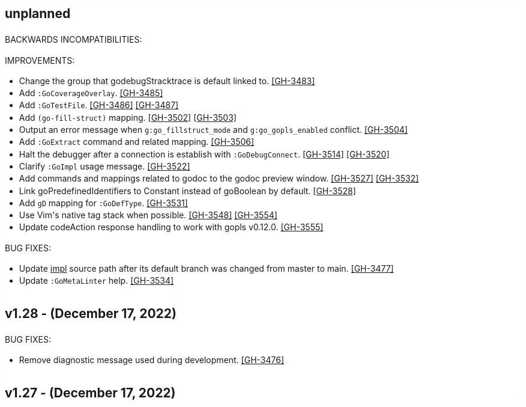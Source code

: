 ## unplanned

BACKWARDS INCOMPATIBILITIES:

IMPROVEMENTS:
* Change the group that godebugStracktrace is default linked to.
  [[GH-3483]](https://github.com/fatih/vim-go/pull/3483)
* Add `:GoCoverageOverlay`.
  [[GH-3485]](https://github.com/fatih/vim-go/pull/3485)
* Add `:GoTestFile`.
  [[GH-3486]](https://github.com/fatih/vim-go/pull/3486)
  [[GH-3487]](https://github.com/fatih/vim-go/pull/3487)
* Add `(go-fill-struct)` mapping.
  [[GH-3502]](https://github.com/fatih/vim-go/pull/3502)
  [[GH-3503]](https://github.com/fatih/vim-go/pull/3503)
* Output an error message when `g:go_fillstruct_mode` and `g:go_gopls_enabled`
  conflict.
  [[GH-3504]](https://github.com/fatih/vim-go/pull/3504)
* Add `:GoExtract` command and related mapping.
  [[GH-3506]](https://github.com/fatih/vim-go/pull/3506)
* Halt the debugger after a connection is establish with `:GoDebugConnect`.
  [[GH-3514]](https://github.com/fatih/vim-go/pull/3514)
  [[GH-3520]](https://github.com/fatih/vim-go/pull/3520)
* Clarify `:GoImpl` usage message.
  [[GH-3522]](https://github.com/fatih/vim-go/pull/3522)
* Add commands and mappings related to godoc to the godoc preview window.
  [[GH-3527]](https://github.com/fatih/vim-go/pull/3527)
  [[GH-3532]](https://github.com/fatih/vim-go/pull/3532)
* Link goPredefinedIdentifiers to Constant instead of goBoolean by default.
  [[GH-3528]](https://github.com/fatih/vim-go/pull/3528)
* Add `gD` mapping for `:GoDefType`.
  [[GH-3531]](https://github.com/fatih/vim-go/pull/3531)
* Use Vim's native tag stack when possible.
  [[GH-3548]](https://github.com/fatih/vim-go/pull/3548)
  [[GH-3554]](https://github.com/fatih/vim-go/pull/3554)
* Update codeAction response handling to work with gopls v0.12.0.
  [[GH-3555]](https://github.com/fatih/vim-go/pull/3555)

BUG FIXES:
* Update [impl](https://github.com/josharian/impl) source path after its default branch was changed from master to main.
  [[GH-3477]](https://github.com/fatih/vim-go/pull/3477)
* Update `:GoMetaLinter` help.
  [[GH-3534]](https://github.com/fatih/vim-go/pull/3534)

## v1.28 - (December 17, 2022)

BUG FIXES:
* Remove diagnostic message used during development.
  [[GH-3476]](https://github.com/fatih/vim-go/pull/3476)

## v1.27 - (December 17, 2022)
